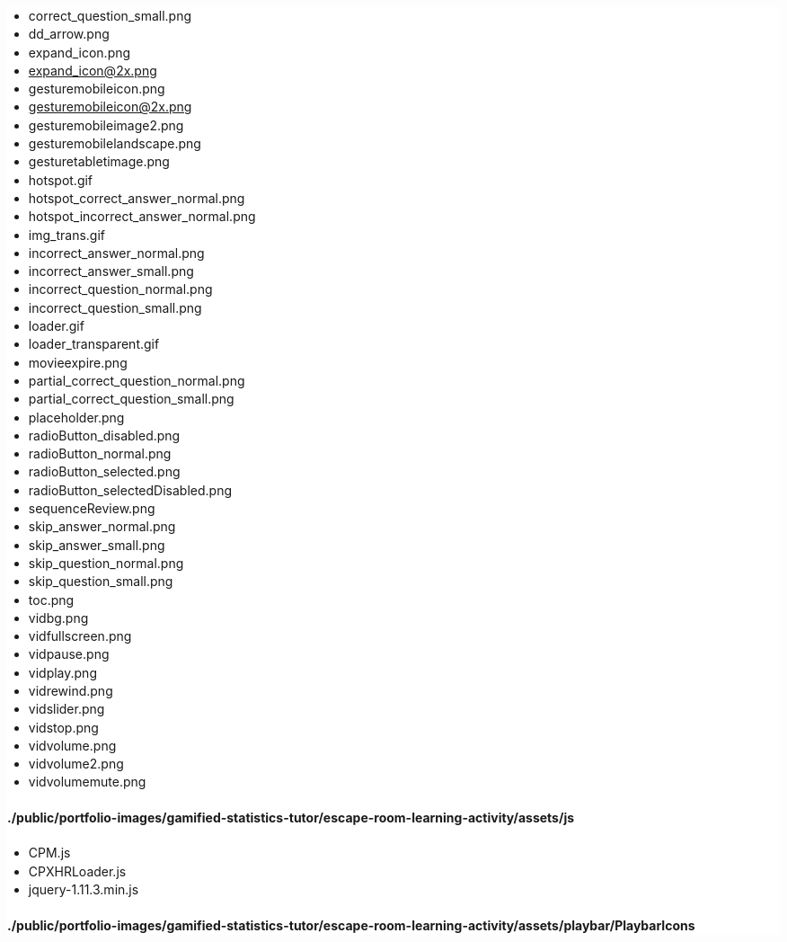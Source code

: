 - correct_question_small.png
- dd_arrow.png
- expand_icon.png
- expand_icon@2x.png
- gesturemobileicon.png
- gesturemobileicon@2x.png
- gesturemobileimage2.png
- gesturemobilelandscape.png
- gesturetabletimage.png
- hotspot.gif
- hotspot_correct_answer_normal.png
- hotspot_incorrect_answer_normal.png
- img_trans.gif
- incorrect_answer_normal.png
- incorrect_answer_small.png
- incorrect_question_normal.png
- incorrect_question_small.png
- loader.gif
- loader_transparent.gif
- movieexpire.png
- partial_correct_question_normal.png
- partial_correct_question_small.png
- placeholder.png
- radioButton_disabled.png
- radioButton_normal.png
- radioButton_selected.png
- radioButton_selectedDisabled.png
- sequenceReview.png
- skip_answer_normal.png
- skip_answer_small.png
- skip_question_normal.png
- skip_question_small.png
- toc.png
- vidbg.png
- vidfullscreen.png
- vidpause.png
- vidplay.png
- vidrewind.png
- vidslider.png
- vidstop.png
- vidvolume.png
- vidvolume2.png
- vidvolumemute.png

#### ./public/portfolio-images/gamified-statistics-tutor/escape-room-learning-activity/assets/js

- CPM.js
- CPXHRLoader.js
- jquery-1.11.3.min.js

#### ./public/portfolio-images/gamified-statistics-tutor/escape-room-learning-activity/assets/playbar/PlaybarIcons
